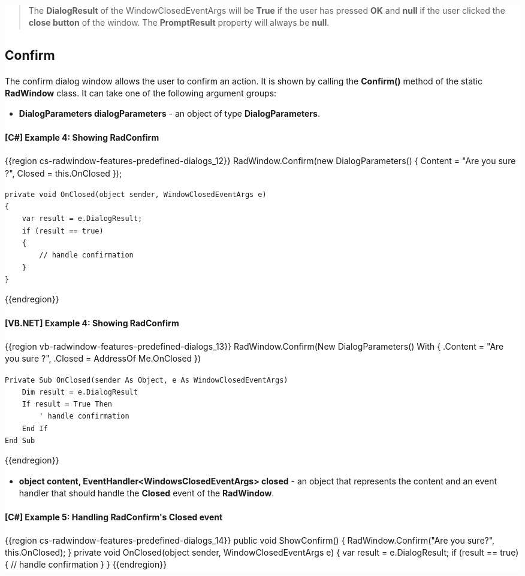 >The **DialogResult** of the WindowClosedEventArgs will be **True** if the user has pressed **OK** and **null** if the user clicked the **close button** of the window. The **PromptResult** property will always be **null**.

## Confirm 

The confirm dialog window allows the user to confirm an action. It is shown by calling the __Confirm()__ method of the static __RadWindow__ class. It can take one of the following argument groups:

* __DialogParameters dialogParameters__ - an object of type __DialogParameters__.

#### __[C#] Example 4: Showing RadConfirm__

{{region cs-radwindow-features-predefined-dialogs_12}}
	RadWindow.Confirm(new DialogParameters()
	{
		Content = "Are you sure ?",
		Closed = this.OnClosed
	});

	private void OnClosed(object sender, WindowClosedEventArgs e)
	{
		var result = e.DialogResult;
		if (result == true)
		{
			// handle confirmation
		}
	}
{{endregion}}

#### __[VB.NET] Example 4: Showing RadConfirm__

{{region vb-radwindow-features-predefined-dialogs_13}}
	RadWindow.Confirm(New DialogParameters() With {
		.Content = "Are you sure ?",
		.Closed = AddressOf Me.OnClosed
	})

	Private Sub OnClosed(sender As Object, e As WindowClosedEventArgs)
	    Dim result = e.DialogResult
		If result = True Then
			' handle confirmation
		End If
	End Sub
{{endregion}}

* __object content, EventHandler\<WindowsClosedEventArgs\> closed__ - an object that represents the content and an event handler that should handle the __Closed__ event of the __RadWindow__.

#### __[C#] Example 5: Handling RadConfirm's Closed event__

{{region cs-radwindow-features-predefined-dialogs_14}}
	public void ShowConfirm()
	{
	    RadWindow.Confirm("Are you sure?", this.OnClosed);
	}
	private void OnClosed(object sender, WindowClosedEventArgs e)
	{
	    var result = e.DialogResult;
	    if (result == true)
	    {
	        // handle confirmation
	    }
	}
{{endregion}}
